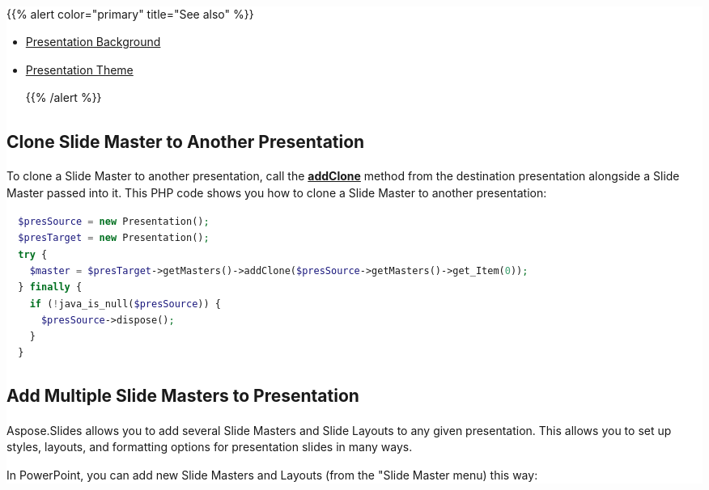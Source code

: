 {{% alert color="primary" title="See also" %}} 

- [Presentation Background](https://docs.aspose.com/slides/php-java/presentation-background/)

- [Presentation Theme](https://docs.aspose.com/slides/php-java/presentation-theme/)

  {{% /alert %}}

## **Clone Slide Master to Another Presentation**

To clone a Slide Master to another presentation, call the [**addClone**](https://reference.aspose.com/slides/php-java/com.aspose.slides/ISlideCollection#addClone-com.aspose.slides.ISlide-com.aspose.slides.IMasterSlide-boolean-) method from the destination presentation alongside a Slide Master passed into it. This PHP code shows you how to clone a Slide Master to another presentation:

```php
  $presSource = new Presentation();
  $presTarget = new Presentation();
  try {
    $master = $presTarget->getMasters()->addClone($presSource->getMasters()->get_Item(0));
  } finally {
    if (!java_is_null($presSource)) {
      $presSource->dispose();
    }
  }

```


## **Add Multiple Slide Masters to Presentation**

Aspose.Slides allows you to add several Slide Masters and Slide Layouts to any given presentation. This allows you to set up styles, layouts, and formatting options for presentation slides in many ways. 

In PowerPoint, you can add new Slide Masters and Layouts (from the "Slide Master menu) this way:
